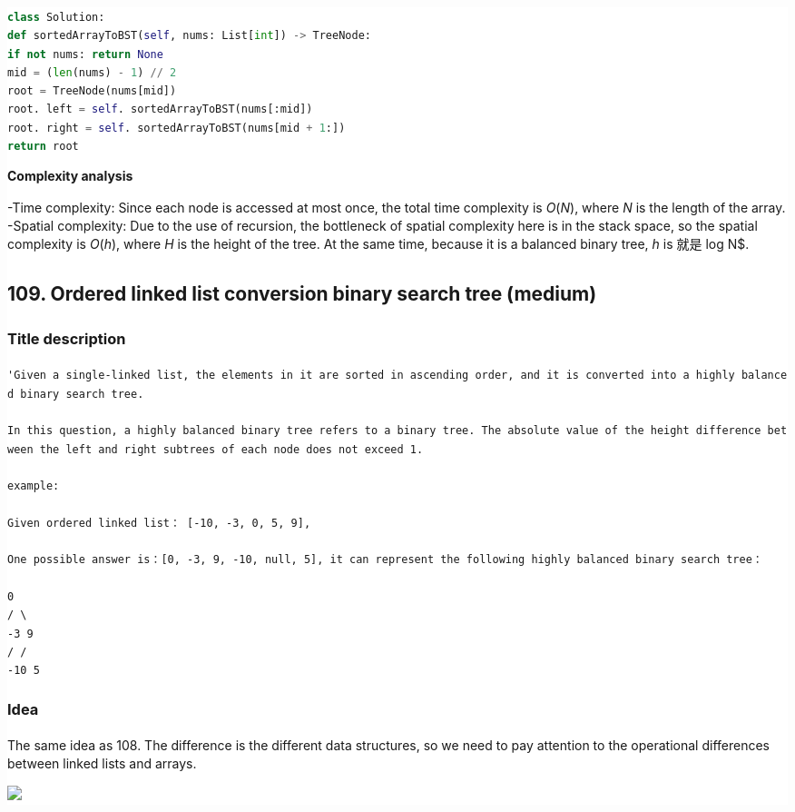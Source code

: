 ```py
class Solution:
def sortedArrayToBST(self, nums: List[int]) -> TreeNode:
if not nums: return None
mid = (len(nums) - 1) // 2
root = TreeNode(nums[mid])
root. left = self. sortedArrayToBST(nums[:mid])
root. right = self. sortedArrayToBST(nums[mid + 1:])
return root
```

**Complexity analysis**

-Time complexity: Since each node is accessed at most once, the total time complexity is $O(N)$, where $N$ is the length of the array.
-Spatial complexity: Due to the use of recursion, the bottleneck of spatial complexity here is in the stack space, so the spatial complexity is $O(h)$, where $H$ is the height of the tree. At the same time, because it is a balanced binary tree, $h$ is 就是 log N$.

## 109. Ordered linked list conversion binary search tree (medium)

### Title description

```
'Given a single-linked list, the elements in it are sorted in ascending order, and it is converted into a highly balanced binary search tree.

In this question, a highly balanced binary tree refers to a binary tree. The absolute value of the height difference between the left and right subtrees of each node does not exceed 1.

example:

Given ordered linked list： [-10, -3, 0, 5, 9],

One possible answer is：[0, -3, 9, -10, null, 5], it can represent the following highly balanced binary search tree：

0
/ \
-3 9
/ /
-10 5

```

### Idea

The same idea as 108. The difference is the different data structures, so we need to pay attention to the operational differences between linked lists and arrays.

![](https://tva1.sinaimg.cn/large/007S8ZIlly1ghluhp582uj31ii0pgjsw.jpg)

